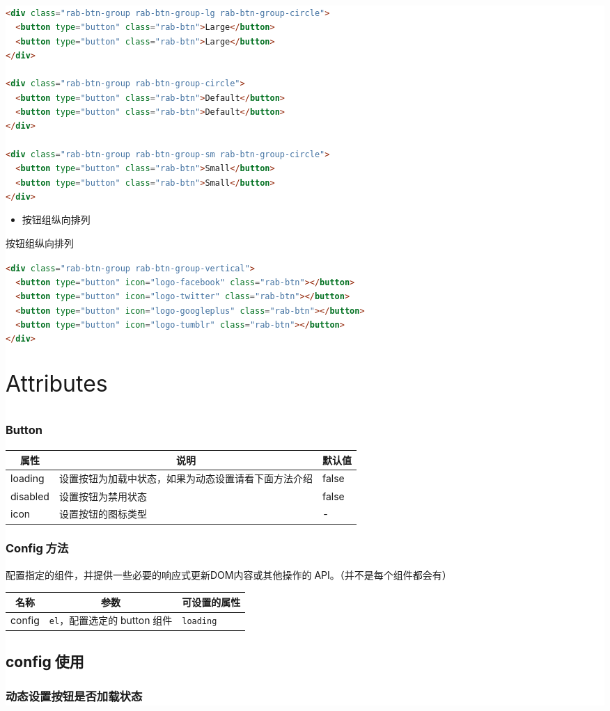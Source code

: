 ```html
<div class="rab-btn-group rab-btn-group-lg rab-btn-group-circle">
  <button type="button" class="rab-btn">Large</button>
  <button type="button" class="rab-btn">Large</button>
</div>

<div class="rab-btn-group rab-btn-group-circle">
  <button type="button" class="rab-btn">Default</button>
  <button type="button" class="rab-btn">Default</button>
</div>

<div class="rab-btn-group rab-btn-group-sm rab-btn-group-circle">
  <button type="button" class="rab-btn">Small</button>
  <button type="button" class="rab-btn">Small</button>
</div>

```

- 按钮组纵向排列

按钮组纵向排列

```html
<div class="rab-btn-group rab-btn-group-vertical">
  <button type="button" icon="logo-facebook" class="rab-btn"></button>
  <button type="button" icon="logo-twitter" class="rab-btn"></button>
  <button type="button" icon="logo-googleplus" class="rab-btn"></button>
  <button type="button" icon="logo-tumblr" class="rab-btn"></button>
</div>
```

<p style="font-size: 32px">Attributes</p>

### Button

| 属性       | 说明                                                 | 默认值 |
| ---------- | ---------------------------------------------------- | ------ |
| loading | 设置按钮为加载中状态，如果为动态设置请看下面方法介绍 | false  |
| disabled   | 设置按钮为禁用状态                                   | false  |
| icon    | 设置按钮的图标类型                                   | -      |

### Config 方法

配置指定的组件，并提供一些必要的响应式更新DOM内容或其他操作的 API。（并不是每个组件都会有）

| 名称   | 参数                                            | 可设置的属性 |
| ------ | ----------------------------------------------- | ------------ |
| config | `el`，配置选定的 button 组件 | `loading`    |

## config 使用

### 动态设置按钮是否加载状态
